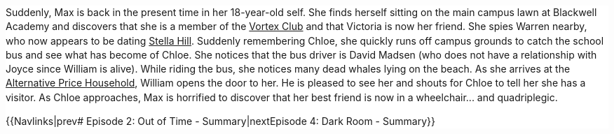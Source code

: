 Suddenly, Max is back in the present time in her 18-year-old self. She finds herself sitting on the main campus lawn at Blackwell Academy and discovers that she is a member of the [Vortex Club](vortex_club.md) and that Victoria is now her friend. She spies Warren nearby, who now appears to be dating [Stella Hill](stella_hill.md). Suddenly remembering Chloe, she quickly runs off campus grounds to catch the school bus and see what has become of Chloe. She notices that the bus driver is David Madsen (who does not have a relationship with Joyce since William is alive). While riding the bus, she notices many dead whales lying on the beach. As she arrives at the [Alternative Price Household](price_household.md), William opens the door to her. He is pleased to see her and shouts for Chloe to tell her she has a visitor. As Chloe approaches, Max is horrified to discover that her best friend is now in a wheelchair... and quadriplegic.

{{Navlinks|prev# Episode 2: Out of Time - Summary|nextEpisode 4: Dark Room - Summary}}


